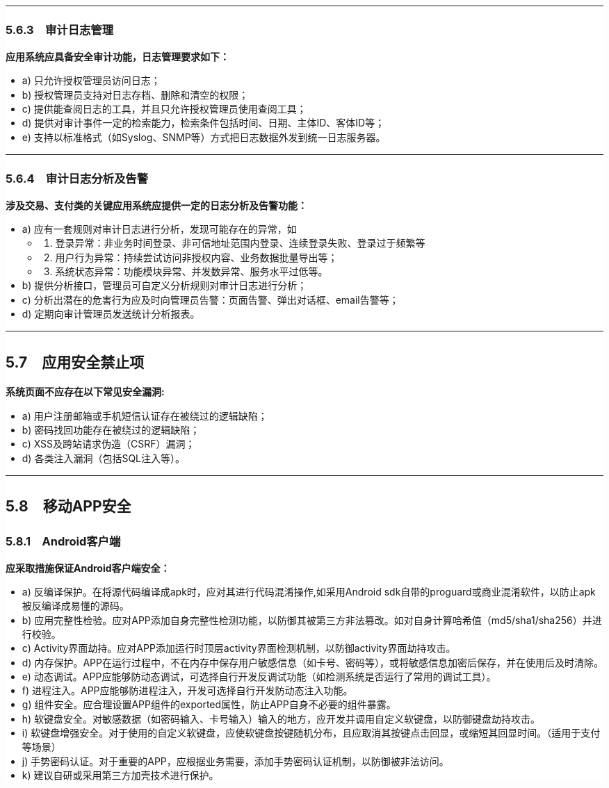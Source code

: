 ----


###  5.6.3　审计日志管理
**应用系统应具备安全审计功能，日志管理要求如下：**
* a) 只允许授权管理员访问日志；
* b) 授权管理员支持对日志存档、删除和清空的权限；
* c) 提供能查阅日志的工具，并且只允许授权管理员使用查阅工具；
* d) 提供对审计事件一定的检索能力，检索条件包括时间、日期、主体ID、客体ID等；
* e) 支持以标准格式（如Syslog、SNMP等）方式把日志数据外发到统一日志服务器。

----

###  5.6.4　审计日志分析及告警
**涉及交易、支付类的关键应用系统应提供一定的日志分析及告警功能：**
* a)	应有一套规则对审计日志进行分析，发现可能存在的异常，如
	* 1)	登录异常：非业务时间登录、非可信地址范围内登录、连续登录失败、登录过于频繁等
	 * 2)	用户行为异常：持续尝试访问非授权内容、业务数据批量导出等；
	 * 3)	系统状态异常：功能模块异常、并发数异常、服务水平过低等。
* b)	提供分析接口，管理员可自定义分析规则对审计日志进行分析；
* c)	分析出潜在的危害行为应及时向管理员告警：页面告警、弹出对话框、email告警等；
* d)	定期向审计管理员发送统计分析报表。

----


##  5.7　应用安全禁止项
**系统页面不应存在以下常见安全漏洞:**
* a)	用户注册邮箱或手机短信认证存在被绕过的逻辑缺陷；
* b)	密码找回功能存在被绕过的逻辑缺陷；
* c)	XSS及跨站请求伪造（CSRF）漏洞；
* d)	各类注入漏洞（包括SQL注入等）。

----

 
##  5.8　移动APP安全
 
###  5.8.1　Android客户端
**应采取措施保证Android客户端安全：**
* a)	反编译保护。在将源代码编译成apk时，应对其进行代码混淆操作,如采用Android sdk自带的proguard或商业混淆软件，以防止apk被反编译成易懂的源码。
* b)	应用完整性检验。应对APP添加自身完整性检测功能，以防御其被第三方非法篡改。如对自身计算哈希值（md5/sha1/sha256）并进行校验。
* c)	Activity界面劫持。应对APP添加运行时顶层activity界面检测机制，以防御activity界面劫持攻击。
* d)	内存保护。APP在运行过程中，不在内存中保存用户敏感信息（如卡号、密码等），或将敏感信息加密后保存，并在使用后及时清除。
* e)	动态调试。APP应能够防动态调试，可选择自行开发反调试功能（如检测系统是否运行了常用的调试工具）。
* f)	进程注入。APP应能够防进程注入，开发可选择自行开发防动态注入功能。
* g)	组件安全。应合理设置APP组件的exported属性，防止APP自身不必要的组件暴露。
* h)	软键盘安全。对敏感数据（如密码输入、卡号输入）输入的地方，应开发并调用自定义软键盘，以防御键盘劫持攻击。
* i)	软键盘增强安全。对于使用的自定义软键盘，应使软键盘按键随机分布，且应取消其按键点击回显，或缩短其回显时间。（适用于支付等场景）
* j)	手势密码认证。对于重要的APP，应根据业务需要，添加手势密码认证机制，以防御被非法访问。
* k)    建议自研或采用第三方加壳技术进行保护。 
